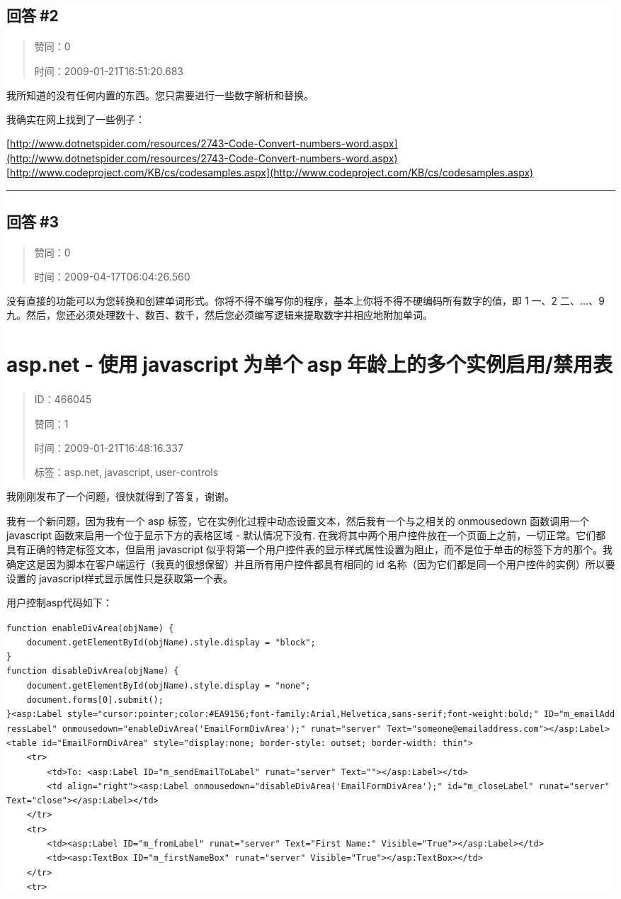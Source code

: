 ## 回答 #2

> 赞同：0
> 
> 时间：2009-01-21T16:51:20.683

我所知道的没有任何内置的东西。您只需要进行一些数字解析和替换。

我确实在网上找到了一些例子：

[http://www.dotnetspider.com/resources/2743-Code-Convert-numbers-word.aspx](http://www.dotnetspider.com/resources/2743-Code-Convert-numbers-word.aspx) [http://www.codeproject.com/KB/cs/codesamples.aspx](http://www.codeproject.com/KB/cs/codesamples.aspx)

* * *

## 回答 #3

> 赞同：0
> 
> 时间：2009-04-17T06:04:26.560

没有直接的功能可以为您转换和创建单词形式。你将不得不编写你的程序，基本上你将不得不硬编码所有数字的值，即 1 一、2 二、...、9 九。然后，您还必须处理数十、数百、数千，然后您必须编写逻辑来提取数字并相应地附加单词。

# asp.net - 使用 javascript 为单个 asp 年龄上的多个实例启用/禁用表

> ID：466045
> 
> 赞同：1
> 
> 时间：2009-01-21T16:48:16.337
> 
> 标签：asp.net, javascript, user-controls

我刚刚发布了一个问题，很快就得到了答复，谢谢。

我有一个新问题，因为我有一个 asp 标签，它在实例化过程中动态设置文本，然后我有一个与之相关的 onmousedown 函数调用一个 javascript 函数来启用一个位于显示下方的表格区域 - 默认情况下没有. 在我将其中两个用户控件放在一个页面上之前，一切正常。它们都具有正确的特定标签文本，但启用 javascript 似乎将第一个用户控件表的显示样式属性设置为阻止，而不是位于单击的标签下方的那个。我确定这是因为脚本在客户端运行（我真的很想保留）并且所有用户控件都具有相同的 id 名称（因为它们都是同一个用户控件的实例）所以要设置的 javascript样式显示属性只是获取第一个表。

用户控制asp代码如下：

```
function enableDivArea(objName) {
    document.getElementById(objName).style.display = "block";
}
function disableDivArea(objName) {
    document.getElementById(objName).style.display = "none";
    document.forms[0].submit();
}<asp:Label style="cursor:pointer;color:#EA9156;font-family:Arial,Helvetica,sans-serif;font-weight:bold;" ID="m_emailAddressLabel" onmousedown="enableDivArea('EmailFormDivArea');" runat="server" Text="someone@emailaddress.com"></asp:Label>
<table id="EmailFormDivArea" style="display:none; border-style: outset; border-width: thin">
    <tr>
        <td>To: <asp:Label ID="m_sendEmailToLabel" runat="server" Text=""></asp:Label></td>
        <td align="right"><asp:Label onmousedown="disableDivArea('EmailFormDivArea');" id="m_closeLabel" runat="server" Text="close"></asp:Label></td>
    </tr>
    <tr>
        <td><asp:Label ID="m_fromLabel" runat="server" Text="First Name:" Visible="True"></asp:Label></td>
        <td><asp:TextBox ID="m_firstNameBox" runat="server" Visible="True"></asp:TextBox></td>
    </tr>
    <tr>
```
